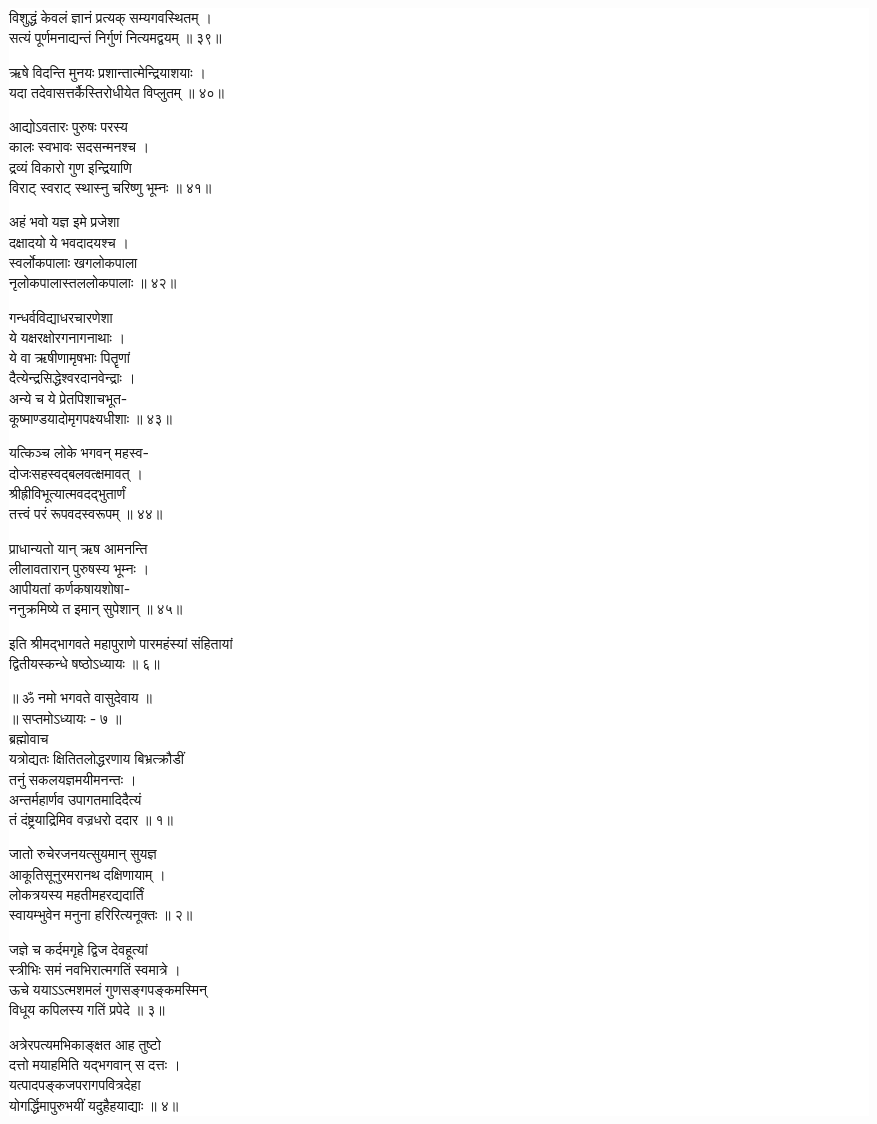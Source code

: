 विशुद्धं केवलं ज्ञानं प्रत्यक् सम्यगवस्थितम् ।  
सत्यं पूर्णमनाद्यन्तं निर्गुणं नित्यमद्वयम् ॥ ३९॥  
  
ऋषे विदन्ति मुनयः प्रशान्तात्मेन्द्रियाशयाः ।  
यदा तदेवासत्तर्कैस्तिरोधीयेत विप्लुतम् ॥ ४०॥  
  
आद्योऽवतारः पुरुषः परस्य   
कालः स्वभावः सदसन्मनश्च ।  
द्रव्यं विकारो गुण इन्द्रियाणि   
विराट् स्वराट् स्थास्नु चरिष्णु भूम्नः ॥ ४१॥  
  
अहं भवो यज्ञ इमे प्रजेशा   
दक्षादयो ये भवदादयश्च ।  
स्वर्लोकपालाः खगलोकपाला   
नृलोकपालास्तललोकपालाः ॥ ४२॥  
  
गन्धर्वविद्याधरचारणेशा   
ये यक्षरक्षोरगनागनाथाः ।  
ये वा ऋषीणामृषभाः पितॄणां   
दैत्येन्द्रसिद्धेश्वरदानवेन्द्राः ।  
अन्ये च ये प्रेतपिशाचभूत-  
कूष्माण्डयादोमृगपक्ष्यधीशाः ॥ ४३॥  
  
यत्किञ्च लोके भगवन् महस्व-  
दोजःसहस्वद्बलवत्क्षमावत् ।  
श्रीह्रीविभूत्यात्मवदद्भुतार्णं   
तत्त्वं परं रूपवदस्वरूपम् ॥ ४४॥  
  
प्राधान्यतो यान् ऋष आमनन्ति   
लीलावतारान् पुरुषस्य भूम्नः ।  
आपीयतां कर्णकषायशोषा-  
ननुक्रमिष्ये त इमान् सुपेशान् ॥ ४५॥  
  
इति श्रीमद्भागवते महापुराणे पारमहंस्यां संहितायां   
द्वितीयस्कन्धे षष्ठोऽध्यायः ॥ ६॥  
  
  
॥ ॐ नमो भगवते वासुदेवाय ॥  
॥ सप्तमोऽध्यायः - ७ ॥  
ब्रह्मोवाच  
यत्रोद्यतः क्षितितलोद्धरणाय बिभ्रत्क्रौडीं   
तनुं सकलयज्ञमयीमनन्तः ।   
अन्तर्महार्णव उपागतमादिदैत्यं   
तं दंष्ट्रयाद्रिमिव वज्रधरो ददार ॥ १॥  
  
जातो रुचेरजनयत्सुयमान् सुयज्ञ   
आकूतिसूनुरमरानथ दक्षिणायाम् ।   
लोकत्रयस्य महतीमहरद्यदार्तिं   
स्वायम्भुवेन मनुना हरिरित्यनूक्तः ॥ २॥  
  
जज्ञे च कर्दमगृहे द्विज देवहूत्यां   
स्त्रीभिः समं नवभिरात्मगतिं स्वमात्रे ।  
ऊचे ययाऽऽत्मशमलं गुणसङ्गपङ्कमस्मिन्   
विधूय कपिलस्य गतिं प्रपेदे ॥ ३॥  
  
अत्रेरपत्यमभिकाङ्क्षत आह तुष्टो   
दत्तो मयाहमिति यद्भगवान् स दत्तः ।  
यत्पादपङ्कजपरागपवित्रदेहा   
योगर्द्धिमापुरुभयीं यदुहैहयाद्याः ॥ ४॥  
  